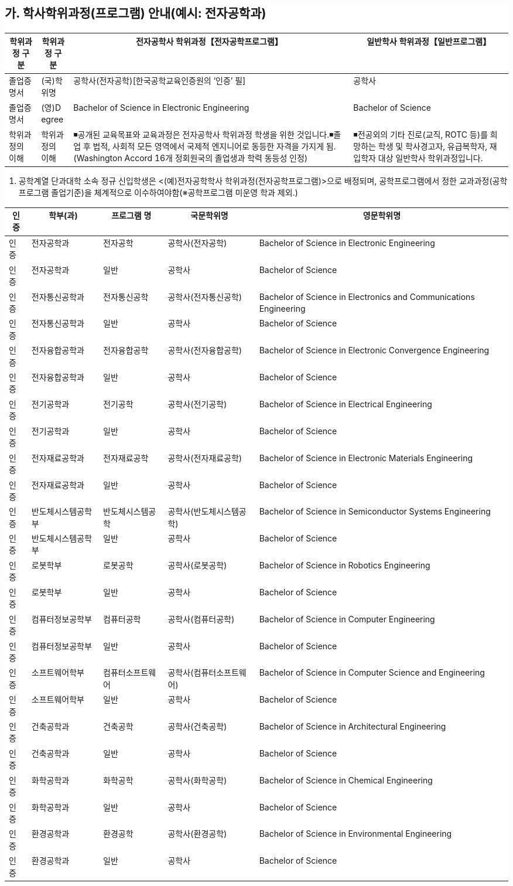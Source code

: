 ## 가. 학사학위과정(프로그램) 안내(예시: 전자공학과)


| 학위과정 구분 | 학위과정 구분 | 전자공학사 학위과정【전자공학프로그램】 | 일반학사 학위과정【일반프로그램】 |
| -- | -- | -- | -- |
| 졸업증명서 | (국)학위명 | 공학사(전자공학)[한국공학교육인증원의 ‘인증’ 필] | 공학사 |
| 졸업증명서 | (영)Degree | Bachelor of Science in Electronic Engineering  | Bachelor of Science  |
| 학위과정의 이해 | 학위과정의 이해 | ◾공개된 교육목표와 교육과정은 전자공학사 학위과정 학생을 위한 것입니다.◾졸업 후 법적, 사회적 모든 영역에서 국제적 엔지니어로 동등한 자격을 가지게 됨.(Washington Accord 16개 정회원국의 졸업생과 학력 동등성 인정) | ◾전공외의 기타 진로(교직, ROTC 등)를 희망하는 학생 및 학사경고자, 유급복학자, 재입학자 대상 일반학사 학위과정입니다. |


 1) 공학계열 단과대학 소속 정규 신입학생은 &lt;(예)전자공학학사 학위과정(전자공학프로그램)&gt;으로 배정되며, 공학프로그램에서 정한 교과과정(공학프로그램 졸업기준)을 체계적으로 이수하여야함(※공학프로그램 미운영 학과 제외.)


| 인증 | 학부(과) | 프로그램 명 | 국문학위명 | 영문학위명 |
| -- | -- | -- | -- | -- |
| 인증 | 전자공학과 | 전자공학 | 공학사(전자공학) | Bachelor of Science in Electronic Engineering  |
| 인증 | 전자공학과 | 일반 | 공학사 | Bachelor of Science  |
| 인증 | 전자통신공학과 | 전자통신공학 | 공학사(전자통신공학) | Bachelor of Science in Electronics and Communications Engineering  |
| 인증 | 전자통신공학과 | 일반 | 공학사 | Bachelor of Science  |
| 인증 | 전자융합공학과 | 전자융합공학 | 공학사(전자융합공학) | Bachelor of Science in Electronic Convergence Engineering  |
| 인증 | 전자융합공학과 | 일반 | 공학사 | Bachelor of Science  |
| 인증 | 전기공학과 | 전기공학 | 공학사(전기공학) | Bachelor of Science in Electrical Engineering  |
| 인증 | 전기공학과 | 일반 | 공학사 | Bachelor of Science  |
| 인증 | 전자재료공학과 | 전자재료공학 | 공학사(전자재료공학) | Bachelor of Science in Electronic Materials Engineering  |
| 인증 | 전자재료공학과 | 일반 | 공학사 | Bachelor of Science  |
| 인증 | 반도체시스템공학부 | 반도체시스템공학 | 공학사(반도체시스템공학) | Bachelor of Science in Semiconductor Systems Engineering  |
| 인증 | 반도체시스템공학부 | 일반 | 공학사 | Bachelor of Science  |
| 인증 | 로봇학부 | 로봇공학 | 공학사(로봇공학) | Bachelor of Science in Robotics Engineering  |
| 인증 | 로봇학부 | 일반 | 공학사 | Bachelor of Science  |
| 인증 | 컴퓨터정보공학부 | 컴퓨터공학 | 공학사(컴퓨터공학) | Bachelor of Science in Computer Engineering  |
| 인증 | 컴퓨터정보공학부 | 일반 | 공학사 | Bachelor of Science  |
| 인증 | 소프트웨어학부 | 컴퓨터소프트웨어 | 공학사(컴퓨터소프트웨어) | Bachelor of Science in Computer Science and Engineering  |
| 인증 | 소프트웨어학부 | 일반 | 공학사 | Bachelor of Science  |
| 인증 | 건축공학과 | 건축공학 | 공학사(건축공학) | Bachelor of Science in Architectural Engineering  |
| 인증 | 건축공학과 | 일반 | 공학사 | Bachelor of Science  |
| 인증 | 화학공학과 | 화학공학 | 공학사(화학공학) | Bachelor of Science in Chemical Engineering  |
| 인증 | 화학공학과 | 일반 | 공학사 | Bachelor of Science  |
| 인증 | 환경공학과 | 환경공학 | 공학사(환경공학) | Bachelor of Science in Environmental Engineering  |
| 인증 | 환경공학과 | 일반 | 공학사 | Bachelor of Science  |
